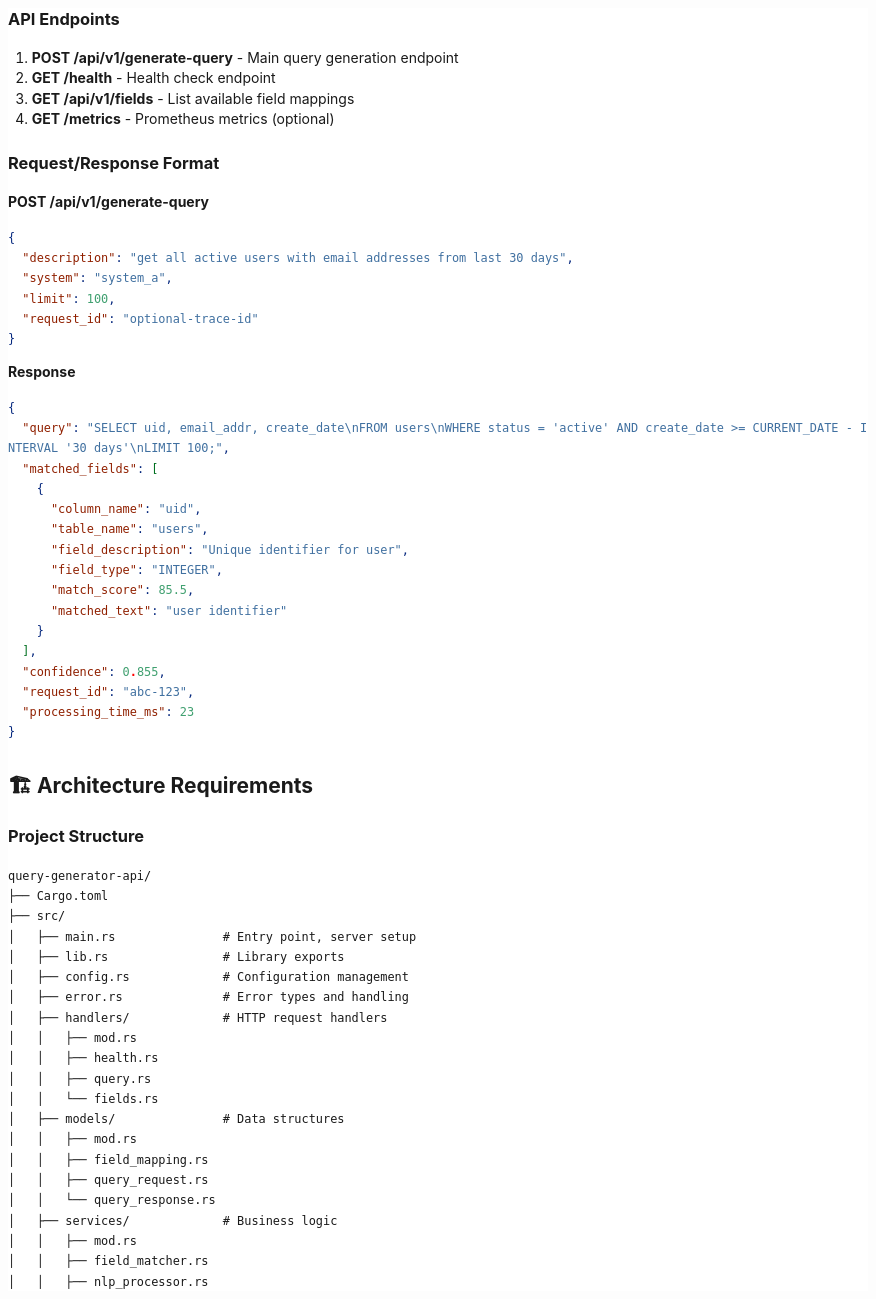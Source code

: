 ### **API Endpoints**
1. **POST /api/v1/generate-query** - Main query generation endpoint
2. **GET /health** - Health check endpoint  
3. **GET /api/v1/fields** - List available field mappings
4. **GET /metrics** - Prometheus metrics (optional)

### **Request/Response Format**

**POST /api/v1/generate-query**
```json
{
  "description": "get all active users with email addresses from last 30 days",
  "system": "system_a",
  "limit": 100,
  "request_id": "optional-trace-id"
}
```

**Response**
```json
{
  "query": "SELECT uid, email_addr, create_date\nFROM users\nWHERE status = 'active' AND create_date >= CURRENT_DATE - INTERVAL '30 days'\nLIMIT 100;",
  "matched_fields": [
    {
      "column_name": "uid",
      "table_name": "users", 
      "field_description": "Unique identifier for user",
      "field_type": "INTEGER",
      "match_score": 85.5,
      "matched_text": "user identifier"
    }
  ],
  "confidence": 0.855,
  "request_id": "abc-123",
  "processing_time_ms": 23
}
```

## 🏗 Architecture Requirements

### **Project Structure**
```
query-generator-api/
├── Cargo.toml
├── src/
│   ├── main.rs               # Entry point, server setup
│   ├── lib.rs                # Library exports
│   ├── config.rs             # Configuration management
│   ├── error.rs              # Error types and handling
│   ├── handlers/             # HTTP request handlers
│   │   ├── mod.rs
│   │   ├── health.rs
│   │   ├── query.rs
│   │   └── fields.rs
│   ├── models/               # Data structures
│   │   ├── mod.rs
│   │   ├── field_mapping.rs
│   │   ├── query_request.rs
│   │   └── query_response.rs
│   ├── services/             # Business logic
│   │   ├── mod.rs
│   │   ├── field_matcher.rs
│   │   ├── nlp_processor.rs
```